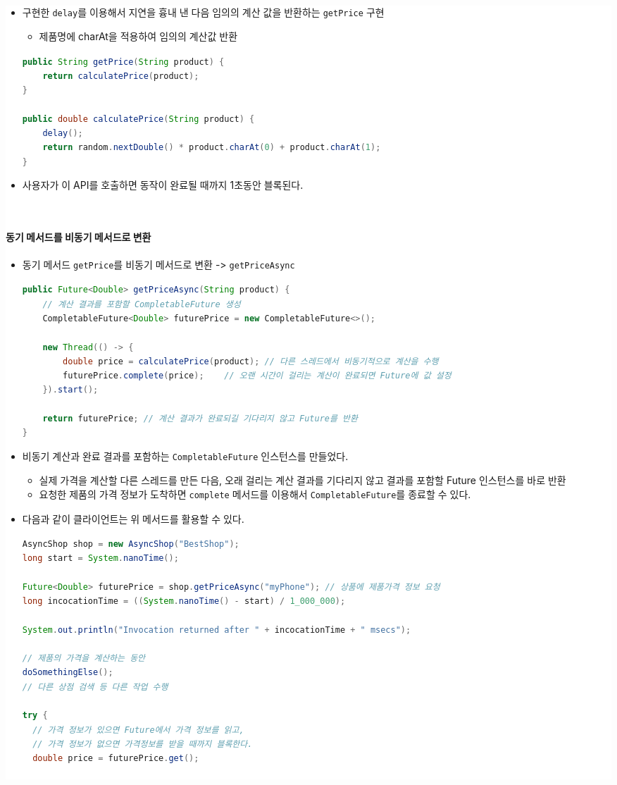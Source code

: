 - 구현한 ```delay```를 이용해서 지연을 흉내 낸 다음 임의의 계산 값을 반환하는 ```getPrice``` 구현
	- 제품명에 charAt을 적용하여 임의의 계산값 반환
	```java
	public String getPrice(String product) {
		return calculatePrice(product);
	}

	public double calculatePrice(String product) {
		delay();
		return random.nextDouble() * product.charAt(0) + product.charAt(1);
	}
	```
	
- 사용자가 이 API를 호출하면 동작이 완료될 때까지 1초동안 블록된다.

<br>

#### 동기 메서드를 비동기 메서드로 변환

- 동기 메서드 ```getPrice```를 비동기 메서드로 변환 -> ```getPriceAsync```
	```java
	public Future<Double> getPriceAsync(String product) {
		// 계산 결과를 포함할 CompletableFuture 생성
		CompletableFuture<Double> futurePrice = new CompletableFuture<>();
		
		new Thread(() -> {
			double price = calculatePrice(product);	// 다른 스레드에서 비동기적으로 계산을 수행
			futurePrice.complete(price);	// 오랜 시간이 걸리는 계산이 완료되면 Future에 값 설정
		}).start();
		
		return futurePrice;	// 계산 결과가 완료되길 기다리지 않고 Future를 반환
	}
	```
	
- 비동기 계산과 완료 결과를 포함하는 ```CompletableFuture``` 인스턴스를 만들었다.
	- 실제 가격을 계산할 다른 스레드를 만든 다음, 오래 걸리는 계산 결과를 기다리지 않고 결과를 포함할 Future 인스턴스를 바로 반환
	- 요청한 제품의 가격 정보가 도착하면 ```complete``` 메서드를 이용해서 ```CompletableFuture```를 종료할 수 있다.
	
- 다음과 같이 클라이언트는 위 메서드를 활용할 수 있다.
	```java
	AsyncShop shop = new AsyncShop("BestShop");
    long start = System.nanoTime();
	
    Future<Double> futurePrice = shop.getPriceAsync("myPhone");	// 상품에 제품가격 정보 요청
    long incocationTime = ((System.nanoTime() - start) / 1_000_000);
	
    System.out.println("Invocation returned after " + incocationTime + " msecs");
	
	// 제품의 가격을 계산하는 동안
	doSomethingElse();
	// 다른 상점 검색 등 다른 작업 수행
	
    try {
	  // 가격 정보가 있으면 Future에서 가격 정보를 읽고,
	  // 가격 정보가 없으면 가격정보를 받을 때까지 블록한다.
      double price = futurePrice.get();	
	  